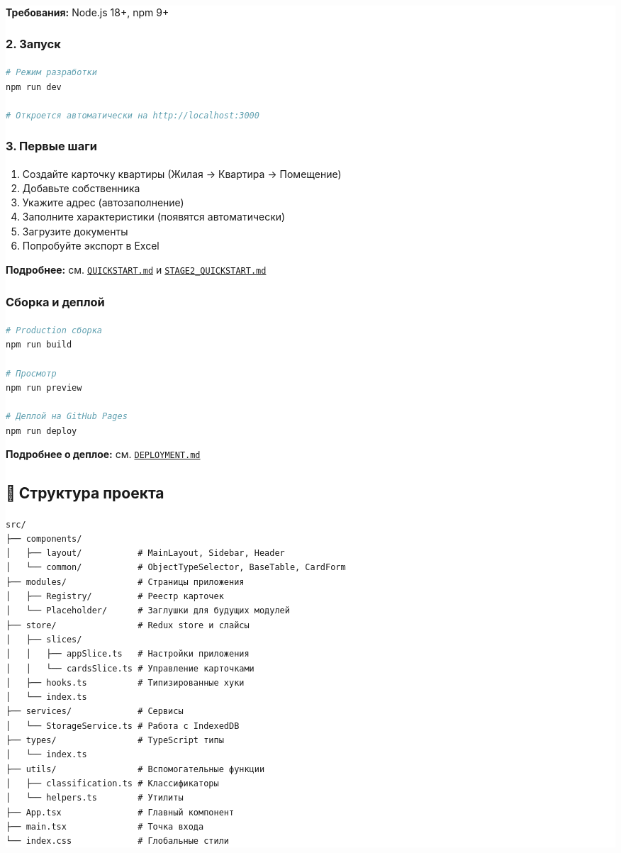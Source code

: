 **Требования:** Node.js 18+, npm 9+

### 2. Запуск

```bash
# Режим разработки
npm run dev

# Откроется автоматически на http://localhost:3000
```

### 3. Первые шаги

1. Создайте карточку квартиры (Жилая → Квартира → Помещение)
2. Добавьте собственника
3. Укажите адрес (автозаполнение)
4. Заполните характеристики (появятся автоматически)
5. Загрузите документы
6. Попробуйте экспорт в Excel

**Подробнее:** см. [`QUICKSTART.md`](./QUICKSTART.md) и [`STAGE2_QUICKSTART.md`](./STAGE2_QUICKSTART.md)

### Сборка и деплой

```bash
# Production сборка
npm run build

# Просмотр
npm run preview

# Деплой на GitHub Pages
npm run deploy
```

**Подробнее о деплое:** см. [`DEPLOYMENT.md`](./DEPLOYMENT.md)

## 📁 Структура проекта

```
src/
├── components/
│   ├── layout/           # MainLayout, Sidebar, Header
│   └── common/           # ObjectTypeSelector, BaseTable, CardForm
├── modules/              # Страницы приложения
│   ├── Registry/         # Реестр карточек
│   └── Placeholder/      # Заглушки для будущих модулей
├── store/                # Redux store и слайсы
│   ├── slices/
│   │   ├── appSlice.ts   # Настройки приложения
│   │   └── cardsSlice.ts # Управление карточками
│   ├── hooks.ts          # Типизированные хуки
│   └── index.ts
├── services/             # Сервисы
│   └── StorageService.ts # Работа с IndexedDB
├── types/                # TypeScript типы
│   └── index.ts
├── utils/                # Вспомогательные функции
│   ├── classification.ts # Классификаторы
│   └── helpers.ts        # Утилиты
├── App.tsx               # Главный компонент
├── main.tsx              # Точка входа
└── index.css             # Глобальные стили
```
